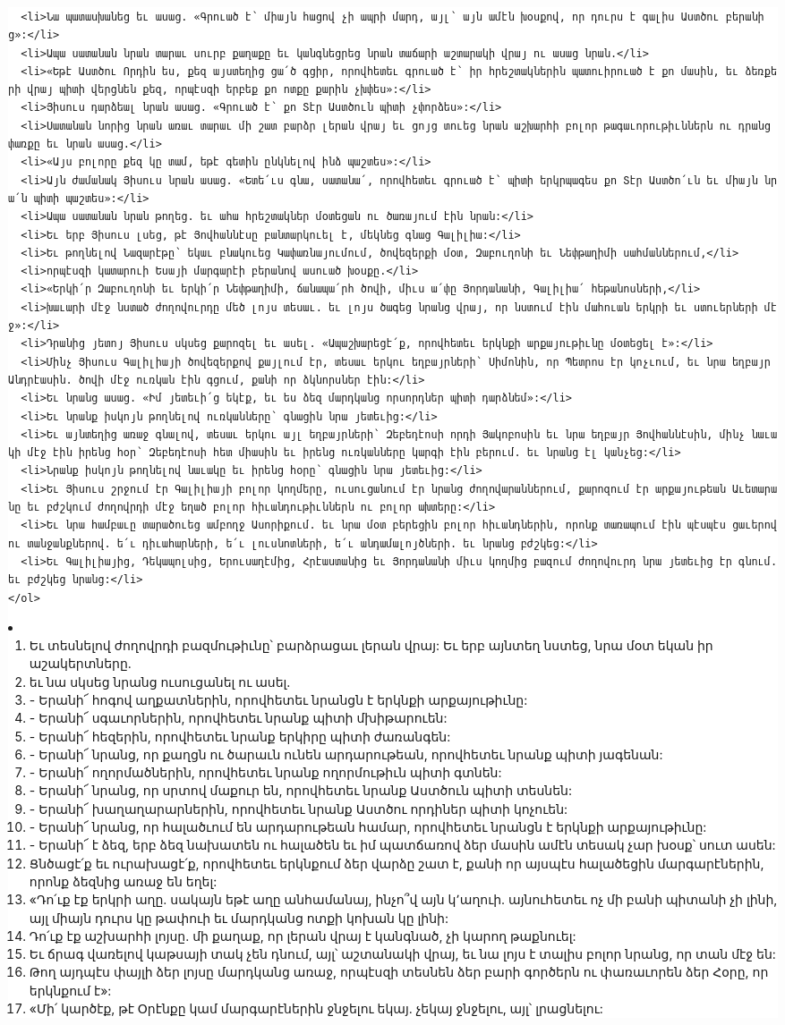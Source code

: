       <li>Նա պատասխանեց եւ ասաց. «Գրուած է՝ միայն հացով չի ապրի մարդ, այլ՝ այն ամէն խօսքով, որ դուրս է գալիս Աստծու բերանից»:</li>
      <li>Ապա սատանան նրան տարաւ սուրբ քաղաքը եւ կանգնեցրեց նրան տաճարի աշտարակի վրայ ու ասաց նրան.</li>
      <li>«Եթէ Աստծու Որդին ես, քեզ այստեղից ցա՛ծ գցիր, որովհետեւ գրուած է՝ իր հրեշտակներին պատուիրուած է քո մասին, եւ ձեռքերի վրայ պիտի վերցնեն քեզ, որպէսզի երբեք քո ոտքը քարին չխփես»:</li>
      <li>Յիսուս դարձեալ նրան ասաց. «Գրուած է՝ քո Տէր Աստծուն պիտի չփորձես»:</li>
      <li>Սատանան նորից նրան առաւ տարաւ մի շատ բարձր լերան վրայ եւ ցոյց տուեց նրան աշխարհի բոլոր թագաւորութիւններն ու դրանց փառքը եւ նրան ասաց.</li>
      <li>«Այս բոլորը քեզ կը տամ, եթէ գետին ընկնելով ինձ պաշտես»:</li>
      <li>Այն ժամանակ Յիսուս նրան ասաց. «Ետե՛ւս գնա, սատանա՛, որովհետեւ գրուած է՝ պիտի երկրպագես քո Տէր Աստծո՛ւն եւ միայն նրա՛ն պիտի պաշտես»:</li>
      <li>Ապա սատանան նրան թողեց. եւ ահա հրեշտակներ մօտեցան ու ծառայում էին նրան:</li>
      <li>Եւ երբ Յիսուս լսեց, թէ Յովհաննէսը բանտարկուել է, մեկնեց գնաց Գալիլիա:</li>
      <li>Եւ թողնելով Նազարէթը՝ եկաւ բնակուեց Կափառնայումում, ծովեզերքի մօտ, Զաբուղոնի եւ Նեփթաղիմի սահմաններում,</li>
      <li>որպէսզի կատարուի Եսայի մարգարէի բերանով ասուած խօսքը.</li>
      <li>«Երկի՛ր Զաբուղոնի եւ երկի՛ր Նեփթաղիմի, ճանապա՛րհ ծովի, միւս ա՛փը Յորդանանի, Գալիլիա՛ հեթանոսների,</li>
      <li>խաւարի մէջ նստած ժողովուրդը մեծ լոյս տեսաւ. եւ լոյս ծագեց նրանց վրայ, որ նստում էին մահուան երկրի եւ ստուերների մէջ»:</li>
      <li>Դրանից յետոյ Յիսուս սկսեց քարոզել եւ ասել. «Ապաշխարեցէ՛ք, որովհետեւ երկնքի արքայութիւնը մօտեցել է»:</li>
      <li>Մինչ Յիսուս Գալիլիայի ծովեզերքով քայլում էր, տեսաւ երկու եղբայրների՝ Սիմոնին, որ Պետրոս էր կոչւում, եւ նրա եղբայր Անդրէասին. ծովի մէջ ուռկան էին գցում, քանի որ ձկնորսներ էին:</li>
      <li>Եւ նրանց ասաց. «Իմ յետեւի՛ց եկէք, եւ ես ձեզ մարդկանց որսորդներ պիտի դարձնեմ»:</li>
      <li>Եւ նրանք իսկոյն թողնելով ուռկանները՝ գնացին նրա յետեւից:</li>
      <li>Եւ այնտեղից առաջ գնալով, տեսաւ երկու այլ եղբայրների՝ Զեբեդէոսի որդի Յակոբոսին եւ նրա եղբայր Յովհաննէսին, մինչ նաւակի մէջ էին իրենց հօր՝ Զեբեդէոսի հետ միասին եւ իրենց ուռկանները կարգի էին բերում. եւ նրանց էլ կանչեց:</li>
      <li>Նրանք իսկոյն թողնելով նաւակը եւ իրենց հօրը՝ գնացին նրա յետեւից:</li>
      <li>Եւ Յիսուս շրջում էր Գալիլիայի բոլոր կողմերը, ուսուցանում էր նրանց ժողովարաններում, քարոզում էր արքայութեան Աւետարանը եւ բժշկում ժողովրդի մէջ եղած բոլոր հիւանդութիւններն ու բոլոր ախտերը:</li>
      <li>Եւ նրա համբաւը տարածուեց ամբողջ Ասորիքում. եւ նրա մօտ բերեցին բոլոր հիւանդներին, որոնք տառապում էին պէսպէս ցաւերով ու տանջանքներով. ե՛ւ դիւահարների, ե՛ւ լուսնոտների, ե՛ւ անդամալոյծների. եւ նրանց բժշկեց:</li>
      <li>Եւ Գալիլիայից, Դեկապոլսից, Երուսաղէմից, Հրէաստանից եւ Յորդանանի միւս կողմից բազում ժողովուրդ նրա յետեւից էր գնում. եւ բժշկեց նրանց:</li>
    </ol>
  </li>
  <li>
    <ol>
      <li>Եւ տեսնելով ժողովրդի բազմութիւնը՝ բարձրացաւ լերան վրայ: Եւ երբ այնտեղ նստեց, նրա մօտ եկան իր աշակերտները.</li>
      <li>եւ նա սկսեց նրանց ուսուցանել ու ասել.</li>
      <li>- Երանի՜ հոգով աղքատներին, որովհետեւ նրանցն է երկնքի արքայութիւնը:</li>
      <li>- Երանի՜ սգաւորներին, որովհետեւ նրանք պիտի մխիթարուեն:</li>
      <li>- Երանի՜ հեզերին, որովհետեւ նրանք երկիրը պիտի ժառանգեն:</li>
      <li>- Երանի՜ նրանց, որ քաղցն ու ծարաւն ունեն արդարութեան, որովհետեւ նրանք պիտի յագենան:</li>
      <li>- Երանի՜ ողորմածներին, որովհետեւ նրանք ողորմութիւն պիտի գտնեն:</li>
      <li>- Երանի՜ նրանց, որ սրտով մաքուր են, որովհետեւ նրանք Աստծուն պիտի տեսնեն:</li>
      <li>- Երանի՜ խաղաղարարներին, որովհետեւ նրանք Աստծու որդիներ պիտի կոչուեն:</li>
      <li>- Երանի՜ նրանց, որ հալածւում են արդարութեան համար, որովհետեւ նրանցն է երկնքի արքայութիւնը:</li>
      <li>- Երանի՜ է ձեզ, երբ ձեզ նախատեն ու հալածեն եւ իմ պատճառով ձեր մասին ամէն տեսակ չար խօսք՝ սուտ ասեն:</li>
      <li>Ցնծացէ՛ք եւ ուրախացէ՛ք, որովհետեւ երկնքում ձեր վարձը շատ է, քանի որ այսպէս հալածեցին մարգարէներին, որոնք ձեզնից առաջ են եղել:</li>
      <li>«Դո՛ւք էք երկրի աղը. սակայն եթէ աղը անհամանայ, ինչո՞վ այն կ՚աղուի. այնուհետեւ ոչ մի բանի պիտանի չի լինի, այլ միայն դուրս կը թափուի եւ մարդկանց ոտքի կոխան կը լինի:</li>
      <li>Դո՛ւք էք աշխարհի լոյսը. մի քաղաք, որ լերան վրայ է կանգնած, չի կարող թաքնուել:</li>
      <li>Եւ ճրագ վառելով կաթսայի տակ չեն դնում, այլ՝ աշտանակի վրայ, եւ նա լոյս է տալիս բոլոր նրանց, որ տան մէջ են:</li>
      <li>Թող այդպէս փայլի ձեր լոյսը մարդկանց առաջ, որպէսզի տեսնեն ձեր բարի գործերն ու փառաւորեն ձեր Հօրը, որ երկնքում է»:</li>
      <li>«Մի՛ կարծէք, թէ Օրէնքը կամ մարգարէներին ջնջելու եկայ. չեկայ ջնջելու, այլ՝ լրացնելու:</li>